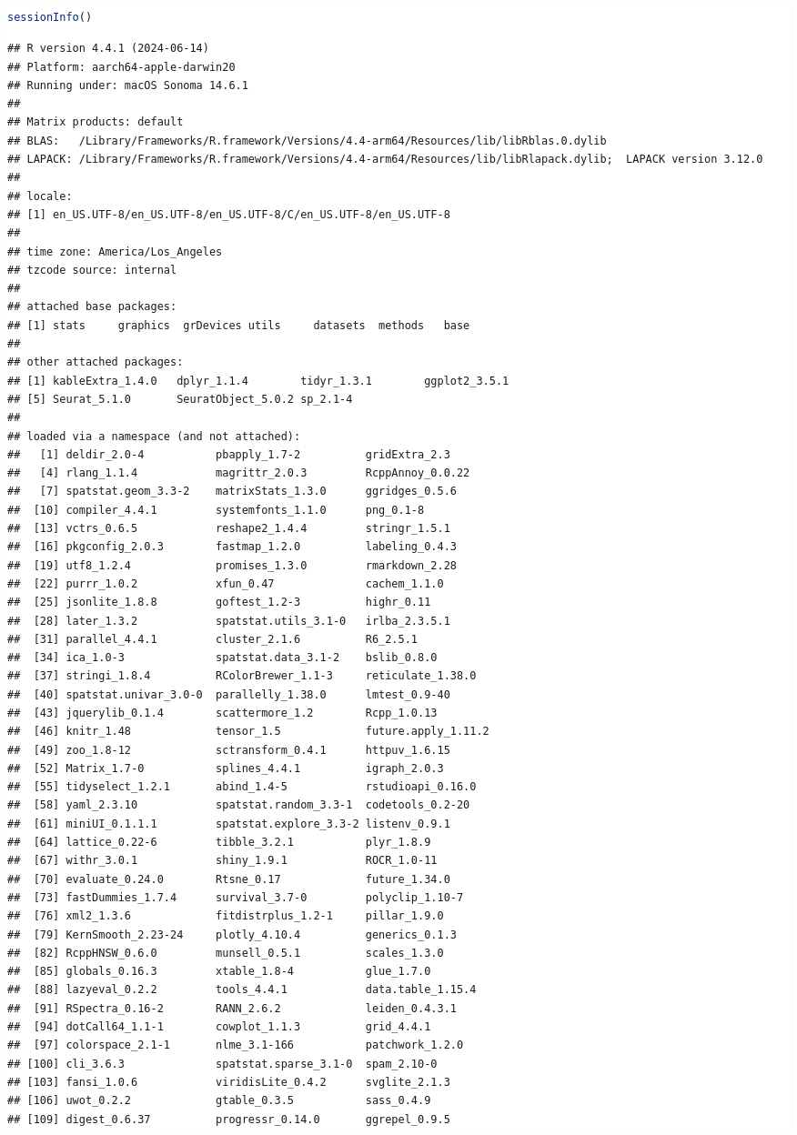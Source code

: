 ``` r
sessionInfo()
```

```
## R version 4.4.1 (2024-06-14)
## Platform: aarch64-apple-darwin20
## Running under: macOS Sonoma 14.6.1
## 
## Matrix products: default
## BLAS:   /Library/Frameworks/R.framework/Versions/4.4-arm64/Resources/lib/libRblas.0.dylib 
## LAPACK: /Library/Frameworks/R.framework/Versions/4.4-arm64/Resources/lib/libRlapack.dylib;  LAPACK version 3.12.0
## 
## locale:
## [1] en_US.UTF-8/en_US.UTF-8/en_US.UTF-8/C/en_US.UTF-8/en_US.UTF-8
## 
## time zone: America/Los_Angeles
## tzcode source: internal
## 
## attached base packages:
## [1] stats     graphics  grDevices utils     datasets  methods   base     
## 
## other attached packages:
## [1] kableExtra_1.4.0   dplyr_1.1.4        tidyr_1.3.1        ggplot2_3.5.1     
## [5] Seurat_5.1.0       SeuratObject_5.0.2 sp_2.1-4          
## 
## loaded via a namespace (and not attached):
##   [1] deldir_2.0-4           pbapply_1.7-2          gridExtra_2.3         
##   [4] rlang_1.1.4            magrittr_2.0.3         RcppAnnoy_0.0.22      
##   [7] spatstat.geom_3.3-2    matrixStats_1.3.0      ggridges_0.5.6        
##  [10] compiler_4.4.1         systemfonts_1.1.0      png_0.1-8             
##  [13] vctrs_0.6.5            reshape2_1.4.4         stringr_1.5.1         
##  [16] pkgconfig_2.0.3        fastmap_1.2.0          labeling_0.4.3        
##  [19] utf8_1.2.4             promises_1.3.0         rmarkdown_2.28        
##  [22] purrr_1.0.2            xfun_0.47              cachem_1.1.0          
##  [25] jsonlite_1.8.8         goftest_1.2-3          highr_0.11            
##  [28] later_1.3.2            spatstat.utils_3.1-0   irlba_2.3.5.1         
##  [31] parallel_4.4.1         cluster_2.1.6          R6_2.5.1              
##  [34] ica_1.0-3              spatstat.data_3.1-2    bslib_0.8.0           
##  [37] stringi_1.8.4          RColorBrewer_1.1-3     reticulate_1.38.0     
##  [40] spatstat.univar_3.0-0  parallelly_1.38.0      lmtest_0.9-40         
##  [43] jquerylib_0.1.4        scattermore_1.2        Rcpp_1.0.13           
##  [46] knitr_1.48             tensor_1.5             future.apply_1.11.2   
##  [49] zoo_1.8-12             sctransform_0.4.1      httpuv_1.6.15         
##  [52] Matrix_1.7-0           splines_4.4.1          igraph_2.0.3          
##  [55] tidyselect_1.2.1       abind_1.4-5            rstudioapi_0.16.0     
##  [58] yaml_2.3.10            spatstat.random_3.3-1  codetools_0.2-20      
##  [61] miniUI_0.1.1.1         spatstat.explore_3.3-2 listenv_0.9.1         
##  [64] lattice_0.22-6         tibble_3.2.1           plyr_1.8.9            
##  [67] withr_3.0.1            shiny_1.9.1            ROCR_1.0-11           
##  [70] evaluate_0.24.0        Rtsne_0.17             future_1.34.0         
##  [73] fastDummies_1.7.4      survival_3.7-0         polyclip_1.10-7       
##  [76] xml2_1.3.6             fitdistrplus_1.2-1     pillar_1.9.0          
##  [79] KernSmooth_2.23-24     plotly_4.10.4          generics_0.1.3        
##  [82] RcppHNSW_0.6.0         munsell_0.5.1          scales_1.3.0          
##  [85] globals_0.16.3         xtable_1.8-4           glue_1.7.0            
##  [88] lazyeval_0.2.2         tools_4.4.1            data.table_1.15.4     
##  [91] RSpectra_0.16-2        RANN_2.6.2             leiden_0.4.3.1        
##  [94] dotCall64_1.1-1        cowplot_1.1.3          grid_4.4.1            
##  [97] colorspace_2.1-1       nlme_3.1-166           patchwork_1.2.0       
## [100] cli_3.6.3              spatstat.sparse_3.1-0  spam_2.10-0           
## [103] fansi_1.0.6            viridisLite_0.4.2      svglite_2.1.3         
## [106] uwot_0.2.2             gtable_0.3.5           sass_0.4.9            
## [109] digest_0.6.37          progressr_0.14.0       ggrepel_0.9.5         
```